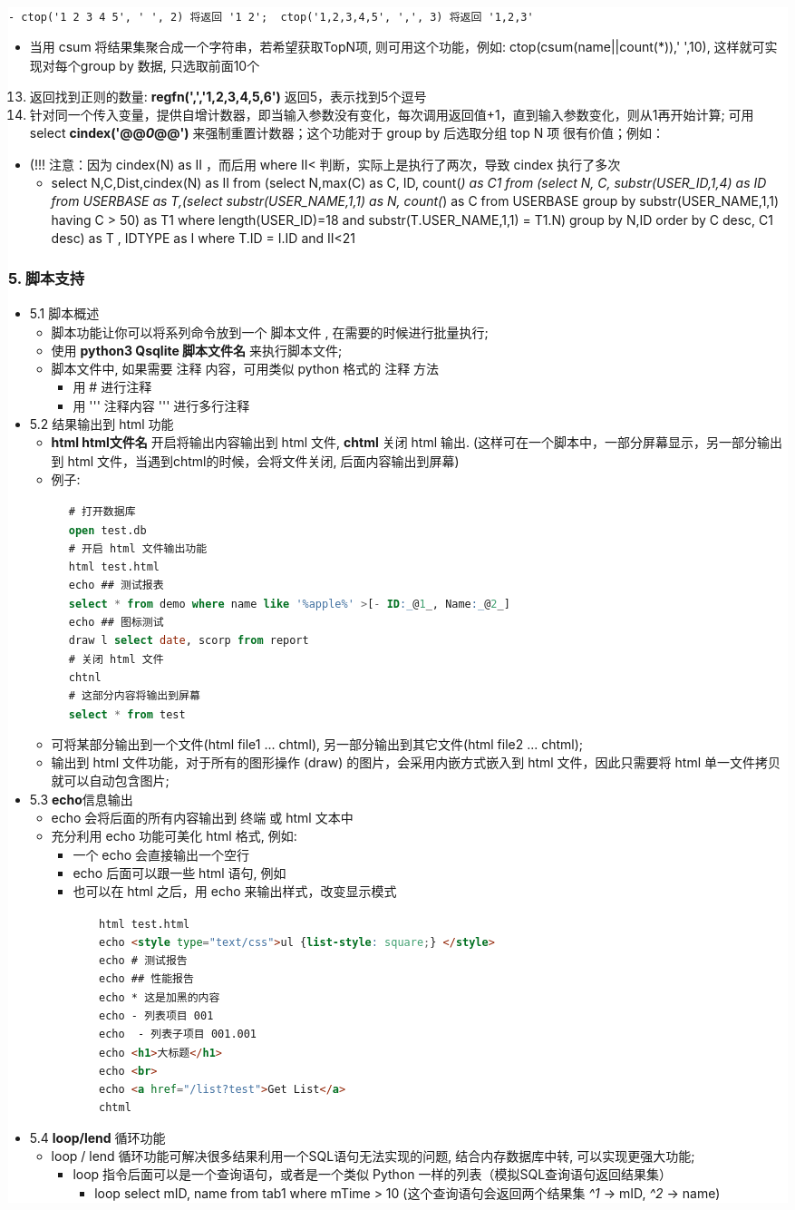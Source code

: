 	- ctop('1 2 3 4 5', ' ', 2) 将返回 '1 2';  ctop('1,2,3,4,5', ',', 3) 将返回 '1,2,3'
  - 当用 csum 将结果集聚合成一个字符串，若希望获取TopN项, 则可用这个功能，例如: ctop(csum(name||count(*)),' ',10), 这样就可实现对每个group by 数据, 只选取前面10个
13. 返回找到正则的数量: **regfn(',','1,2,3,4,5,6')** 返回5，表示找到5个逗号
14. 针对同一个传入变量，提供自增计数器，即当输入参数没有变化，每次调用返回值+1，直到输入参数变化，则从1再开始计算; 可用 select **cindex('@@_0_@@')** 来强制重置计数器；这个功能对于 group by 后选取分组 top N 项 很有价值；例如：
  - (!!! 注意：因为 cindex(N) as II ，而后用 where II< 判断，实际上是执行了两次，导致 cindex 执行了多次
	- select N,C,Dist,cindex(N) as II from (select N,max(C) as C, ID, count(*) as C1 from (select N, C, substr(USER_ID,1,4) as ID from USERBASE as T,(select substr(USER_NAME,1,1) as N, count(*) as C from USERBASE group by substr(USER_NAME,1,1) having C > 50) as T1 where length(USER_ID)=18 and substr(T.USER_NAME,1,1) = T1.N) group by N,ID order by C desc, C1 desc) as T , IDTYPE as I where T.ID = I.ID and II<21

### 5. 脚本支持
- 5.1 脚本概述
  - 脚本功能让你可以将系列命令放到一个 脚本文件 , 在需要的时候进行批量执行;
  - 使用 **python3 Qsqlite 脚本文件名** 来执行脚本文件;
  - 脚本文件中, 如果需要 注释 内容，可用类似 python 格式的 注释 方法
    - 用 # 进行注释
    - 用 ''' 注释内容 ''' 进行多行注释
- 5.2 结果输出到 html 功能
  - **html html文件名** 开启将输出内容输出到 html 文件, **chtml** 关闭 html 输出. (这样可在一个脚本中，一部分屏幕显示，另一部分输出到 html 文件，当遇到chtml的时候，会将文件关闭, 后面内容输出到屏幕)
  - 例子:
  ```sql
		# 打开数据库
		open test.db
		# 开启 html 文件输出功能
		html test.html
		echo ## 测试报表
		select * from demo where name like '%apple%' >[- ID:_@1_, Name:_@2_]
		echo ## 图标测试
		draw l select date, scorp from report 
		# 关闭 html 文件
		chtnl
		# 这部分内容将输出到屏幕
		select * from test
  ```
  - 可将某部分输出到一个文件(html file1 ... chtml), 另一部分输出到其它文件(html file2 ... chtml);
  - 输出到 html 文件功能，对于所有的图形操作 (draw) 的图片，会采用内嵌方式嵌入到 html 文件，因此只需要将 html 单一文件拷贝就可以自动包含图片;
- 5.3 **echo**信息输出
  - echo 会将后面的所有内容输出到 终端 或 html 文本中
  - 充分利用 echo 功能可美化 html 格式, 例如: 
    - 一个 echo 会直接输出一个空行
    - echo 后面可以跟一些 html 语句, 例如
  	- 也可以在 html 之后，用 echo 来输出样式，改变显示模式
		```html
			html test.html
			echo <style type="text/css">ul {list-style: square;} </style>
			echo # 测试报告
			echo ## 性能报告
			echo * 这是加黑的内容
			echo - 列表项目 001
			echo  - 列表子项目 001.001
			echo <h1>大标题</h1>
			echo <br>
			echo <a href="/list?test">Get List</a>
			chtml
		```
- 5.4 **loop/lend** 循环功能
  - loop / lend 循环功能可解决很多结果利用一个SQL语句无法实现的问题, 结合内存数据库中转, 可以实现更强大功能;
	- loop 指令后面可以是一个查询语句，或者是一个类似 Python 一样的列表（模拟SQL查询语句返回结果集）
	  - loop select mID, name from tab1 where mTime > 10 (这个查询语句会返回两个结果集 _^1_ -> mID, _^2_ -> name)